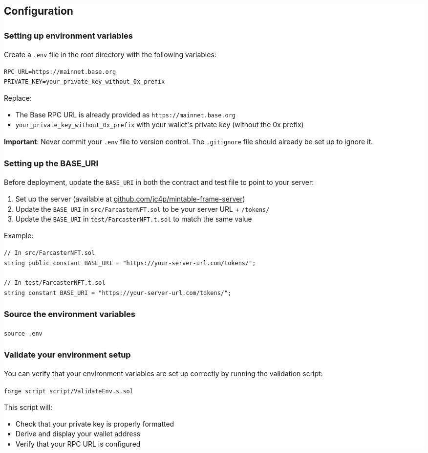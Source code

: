 ## Configuration

### Setting up environment variables

Create a `.env` file in the root directory with the following variables:

```
RPC_URL=https://mainnet.base.org
PRIVATE_KEY=your_private_key_without_0x_prefix
```

Replace:
- The Base RPC URL is already provided as `https://mainnet.base.org`
- `your_private_key_without_0x_prefix` with your wallet's private key (without the 0x prefix)

**Important**: Never commit your `.env` file to version control. The `.gitignore` file should already be set up to ignore it.

### Setting up the BASE_URI

Before deployment, update the `BASE_URI` in both the contract and test file to point to your server:

1. Set up the server (available at [github.com/jc4p/mintable-frame-server](https://github.com/jc4p/mintable-frame-server))
2. Update the `BASE_URI` in `src/FarcasterNFT.sol` to be your server URL + `/tokens/`
3. Update the `BASE_URI` in `test/FarcasterNFT.t.sol` to match the same value

Example:
```solidity
// In src/FarcasterNFT.sol
string public constant BASE_URI = "https://your-server-url.com/tokens/";

// In test/FarcasterNFT.t.sol
string constant BASE_URI = "https://your-server-url.com/tokens/";
```

### Source the environment variables

```shell
source .env
```

### Validate your environment setup

You can verify that your environment variables are set up correctly by running the validation script:

```shell
forge script script/ValidateEnv.s.sol
```

This script will:
- Check that your private key is properly formatted
- Derive and display your wallet address
- Verify that your RPC URL is configured

